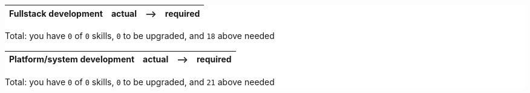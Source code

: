 | Fullstack development | actual | ⟶  | required |
| --- | --- | --- | --- |

Total: you have `0` of `0` skills, `0` to be upgraded, and `18` above needed

| Platform/system development | actual | ⟶  | required |
| --- | --- | --- | --- |

Total: you have `0` of `0` skills, `0` to be upgraded, and `21` above needed
